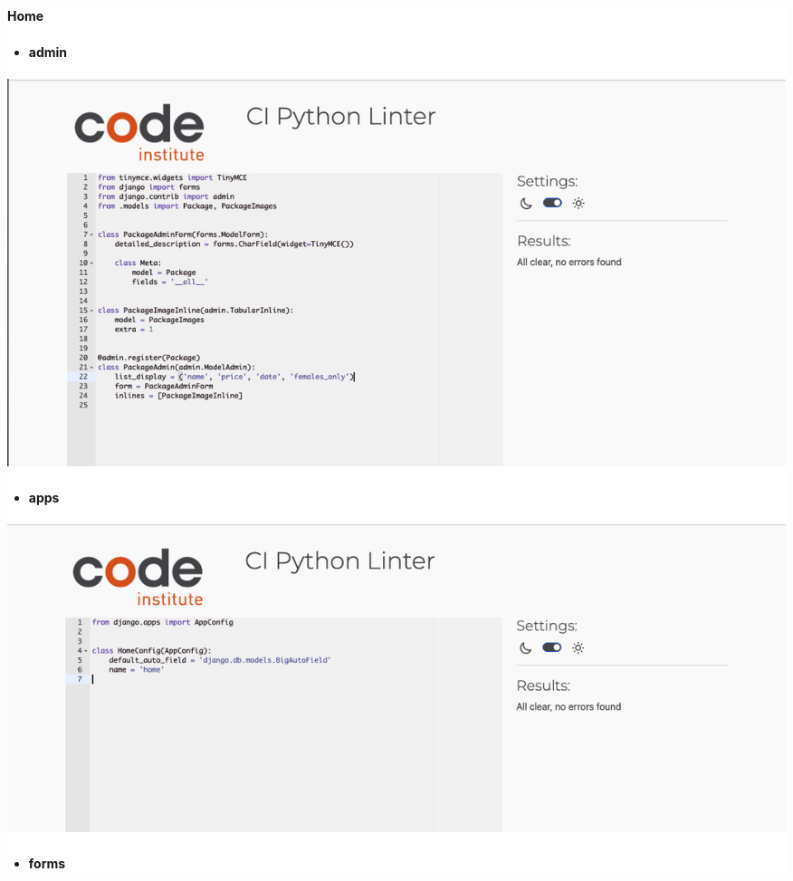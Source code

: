 #### Home 
  - #### admin
  ![admin](static/images/readme-images/validation/python-files/home/admin.png)

  - #### apps
  ![apps](static/images/readme-images/validation/python-files/home/apps.png)

  - #### forms